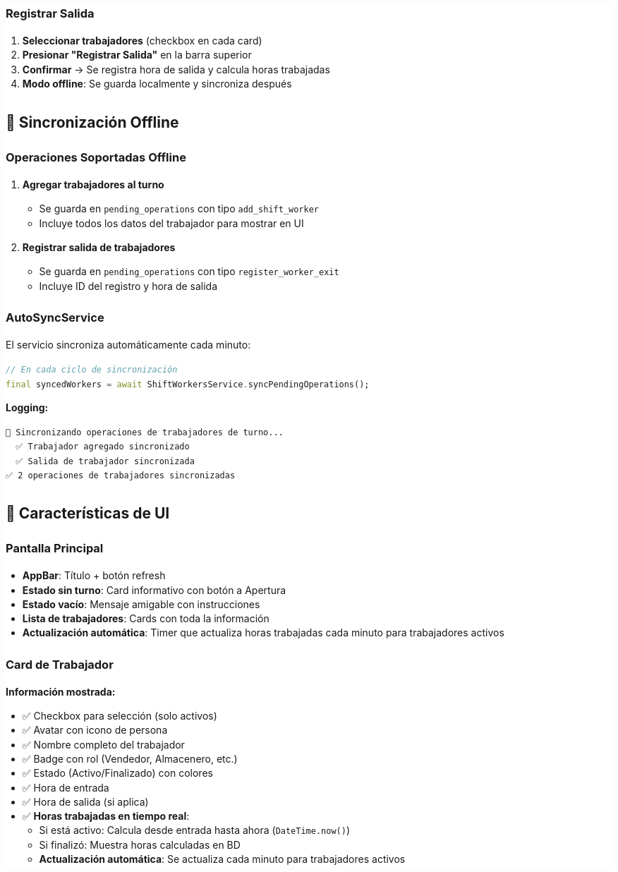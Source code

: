 ### Registrar Salida

1. **Seleccionar trabajadores** (checkbox en cada card)
2. **Presionar "Registrar Salida"** en la barra superior
3. **Confirmar** → Se registra hora de salida y calcula horas trabajadas
4. **Modo offline**: Se guarda localmente y sincroniza después

## 🔄 Sincronización Offline

### Operaciones Soportadas Offline

1. **Agregar trabajadores al turno**
   - Se guarda en `pending_operations` con tipo `add_shift_worker`
   - Incluye todos los datos del trabajador para mostrar en UI

2. **Registrar salida de trabajadores**
   - Se guarda en `pending_operations` con tipo `register_worker_exit`
   - Incluye ID del registro y hora de salida

### AutoSyncService

El servicio sincroniza automáticamente cada minuto:

```dart
// En cada ciclo de sincronización
final syncedWorkers = await ShiftWorkersService.syncPendingOperations();
```

**Logging:**
```
🔄 Sincronizando operaciones de trabajadores de turno...
  ✅ Trabajador agregado sincronizado
  ✅ Salida de trabajador sincronizada
✅ 2 operaciones de trabajadores sincronizadas
```

## 🎨 Características de UI

### Pantalla Principal

- **AppBar**: Título + botón refresh
- **Estado sin turno**: Card informativo con botón a Apertura
- **Estado vacío**: Mensaje amigable con instrucciones
- **Lista de trabajadores**: Cards con toda la información
- **Actualización automática**: Timer que actualiza horas trabajadas cada minuto para trabajadores activos

### Card de Trabajador

**Información mostrada:**
- ✅ Checkbox para selección (solo activos)
- ✅ Avatar con icono de persona
- ✅ Nombre completo del trabajador
- ✅ Badge con rol (Vendedor, Almacenero, etc.)
- ✅ Estado (Activo/Finalizado) con colores
- ✅ Hora de entrada
- ✅ Hora de salida (si aplica)
- ✅ **Horas trabajadas en tiempo real**:
  - Si está activo: Calcula desde entrada hasta ahora (`DateTime.now()`)
  - Si finalizó: Muestra horas calculadas en BD
  - **Actualización automática**: Se actualiza cada minuto para trabajadores activos

